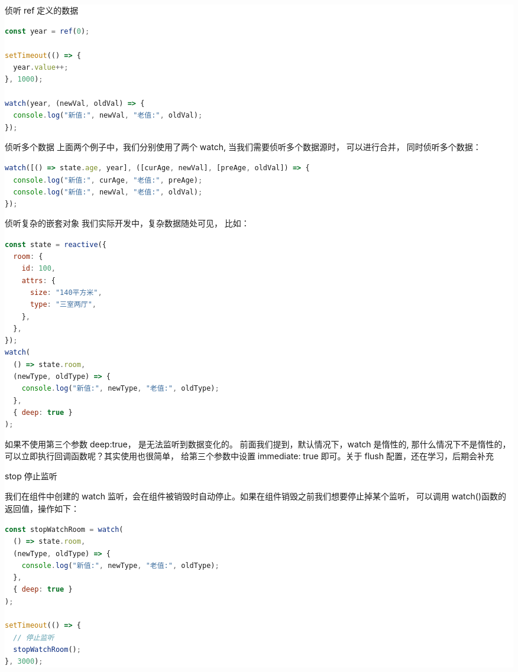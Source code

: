 侦听 ref 定义的数据

```js
const year = ref(0);

setTimeout(() => {
  year.value++;
}, 1000);

watch(year, (newVal, oldVal) => {
  console.log("新值:", newVal, "老值:", oldVal);
});
```

侦听多个数据
上面两个例子中，我们分别使用了两个 watch, 当我们需要侦听多个数据源时， 可以进行合并， 同时侦听多个数据：

```js
watch([() => state.age, year], ([curAge, newVal], [preAge, oldVal]) => {
  console.log("新值:", curAge, "老值:", preAge);
  console.log("新值:", newVal, "老值:", oldVal);
});
```

侦听复杂的嵌套对象
我们实际开发中，复杂数据随处可见， 比如：

```js
const state = reactive({
  room: {
    id: 100,
    attrs: {
      size: "140平方米",
      type: "三室两厅",
    },
  },
});
watch(
  () => state.room,
  (newType, oldType) => {
    console.log("新值:", newType, "老值:", oldType);
  },
  { deep: true }
);
```

如果不使用第三个参数 deep:true， 是无法监听到数据变化的。
前面我们提到，默认情况下，watch 是惰性的, 那什么情况下不是惰性的， 可以立即执行回调函数呢？其实使用也很简单， 给第三个参数中设置 immediate: true 即可。关于 flush 配置，还在学习，后期会补充

stop 停止监听

我们在组件中创建的 watch 监听，会在组件被销毁时自动停止。如果在组件销毁之前我们想要停止掉某个监听， 可以调用 watch()函数的返回值，操作如下：

```js
const stopWatchRoom = watch(
  () => state.room,
  (newType, oldType) => {
    console.log("新值:", newType, "老值:", oldType);
  },
  { deep: true }
);

setTimeout(() => {
  // 停止监听
  stopWatchRoom();
}, 3000);
```
